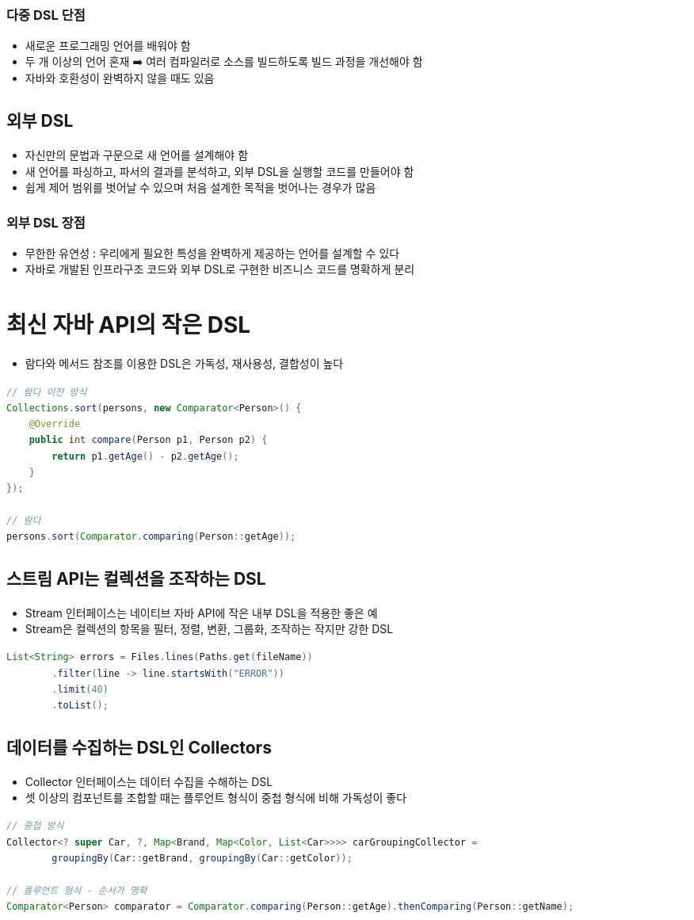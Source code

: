 ### 다중 DSL 단점

- 새로운 프로그래밍 언어를 배워야 함
- 두 개 이상의 언어 혼재 ➡️ 여러 컴파일러로 소스를 빌드하도록 빌드 과정을 개선해야 함
- 자바와 호환성이 완벽하지 않을 때도 있음

## 외부 DSL

- 자신만의 문법과 구문으로 새 언어를 설계해야 함
- 새 언어를 파싱하고, 파서의 결과를 분석하고, 외부 DSL을 실행할 코드를 만들어야 함
- 쉽게 제어 범위를 벗어날 수 있으며 처음 설계한 목적을 벗어나는 경우가 많음

### 외부 DSL 장점

- 무한한 유연성 : 우리에게 필요한 특성을 완벽하게 제공하는 언어를 설계할 수 있다
- 자바로 개발된 인프라구조 코드와 외부 DSL로 구현한 비즈니스 코드를 명확하게 분리

# 최신 자바 API의 작은 DSL

- 람다와 메서드 참조를 이용한 DSL은 가독성, 재사용성, 결합성이 높다

```java
// 람다 이전 방식
Collections.sort(persons, new Comparator<Person>() {
    @Override
    public int compare(Person p1, Person p2) {
        return p1.getAge() - p2.getAge();
    }
});

// 람다
persons.sort(Comparator.comparing(Person::getAge));
```

## 스트림 API는 컬렉션을 조작하는 DSL

- Stream 인터페이스는 네이티브 자바 API에 작은 내부 DSL을 적용한 좋은 예
- Stream은 컬렉션의 항목을 필터, 정렬, 변환, 그룹화, 조작하는 작지만 강한 DSL

```java
List<String> errors = Files.lines(Paths.get(fileName))
        .filter(line -> line.startsWith("ERROR"))
        .limit(40)
        .toList();
```

## 데이터를 수집하는 DSL인 Collectors

- Collector 인터페이스는 데이터 수집을 수해하는 DSL
- 셋 이상의 컴포넌트를 조합할 때는 플루언트 형식이 중첩 형식에 비해 가독성이 좋다

```java
// 중첩 방식
Collector<? super Car, ?, Map<Brand, Map<Color, List<Car>>>> carGroupingCollector =
        groupingBy(Car::getBrand, groupingBy(Car::getColor));

// 플루언트 형식 - 순서가 명확
Comparator<Person> comparator = Comparator.comparing(Person::getAge).thenComparing(Person::getName);
```
